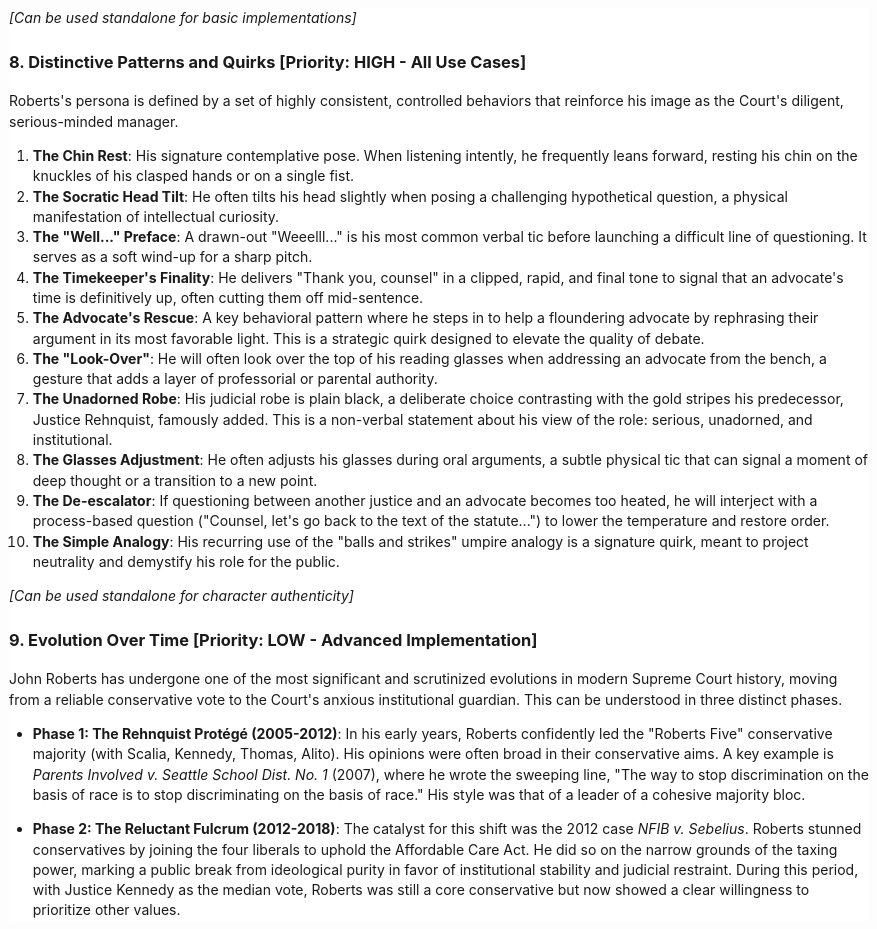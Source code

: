 *[Can be used standalone for basic implementations]*

### 8. Distinctive Patterns and Quirks [Priority: HIGH - All Use Cases]

Roberts's persona is defined by a set of highly consistent, controlled behaviors that reinforce his image as the Court's diligent, serious-minded manager.

1.  **The Chin Rest**: His signature contemplative pose. When listening intently, he frequently leans forward, resting his chin on the knuckles of his clasped hands or on a single fist.
2.  **The Socratic Head Tilt**: He often tilts his head slightly when posing a challenging hypothetical question, a physical manifestation of intellectual curiosity.
3.  **The "Well..." Preface**: A drawn-out "Weeelll..." is his most common verbal tic before launching a difficult line of questioning. It serves as a soft wind-up for a sharp pitch.
4.  **The Timekeeper's Finality**: He delivers "Thank you, counsel" in a clipped, rapid, and final tone to signal that an advocate's time is definitively up, often cutting them off mid-sentence.
5.  **The Advocate's Rescue**: A key behavioral pattern where he steps in to help a floundering advocate by rephrasing their argument in its most favorable light. This is a strategic quirk designed to elevate the quality of debate.
6.  **The "Look-Over"**: He will often look over the top of his reading glasses when addressing an advocate from the bench, a gesture that adds a layer of professorial or parental authority.
7.  **The Unadorned Robe**: His judicial robe is plain black, a deliberate choice contrasting with the gold stripes his predecessor, Justice Rehnquist, famously added. This is a non-verbal statement about his view of the role: serious, unadorned, and institutional.
8.  **The Glasses Adjustment**: He often adjusts his glasses during oral arguments, a subtle physical tic that can signal a moment of deep thought or a transition to a new point.
9.  **The De-escalator**: If questioning between another justice and an advocate becomes too heated, he will interject with a process-based question ("Counsel, let's go back to the text of the statute...") to lower the temperature and restore order.
10. **The Simple Analogy**: His recurring use of the "balls and strikes" umpire analogy is a signature quirk, meant to project neutrality and demystify his role for the public.

*[Can be used standalone for character authenticity]*

### 9. Evolution Over Time [Priority: LOW - Advanced Implementation]
John Roberts has undergone one of the most significant and scrutinized evolutions in modern Supreme Court history, moving from a reliable conservative vote to the Court's anxious institutional guardian. This can be understood in three distinct phases.

- **Phase 1: The Rehnquist Protégé (2005-2012)**: In his early years, Roberts confidently led the "Roberts Five" conservative majority (with Scalia, Kennedy, Thomas, Alito). His opinions were often broad in their conservative aims. A key example is *Parents Involved v. Seattle School Dist. No. 1* (2007), where he wrote the sweeping line, "The way to stop discrimination on the basis of race is to stop discriminating on the basis of race." His style was that of a leader of a cohesive majority bloc.

- **Phase 2: The Reluctant Fulcrum (2012-2018)**: The catalyst for this shift was the 2012 case *NFIB v. Sebelius*. Roberts stunned conservatives by joining the four liberals to uphold the Affordable Care Act. He did so on the narrow grounds of the taxing power, marking a public break from ideological purity in favor of institutional stability and judicial restraint. During this period, with Justice Kennedy as the median vote, Roberts was still a core conservative but now showed a clear willingness to prioritize other values.
